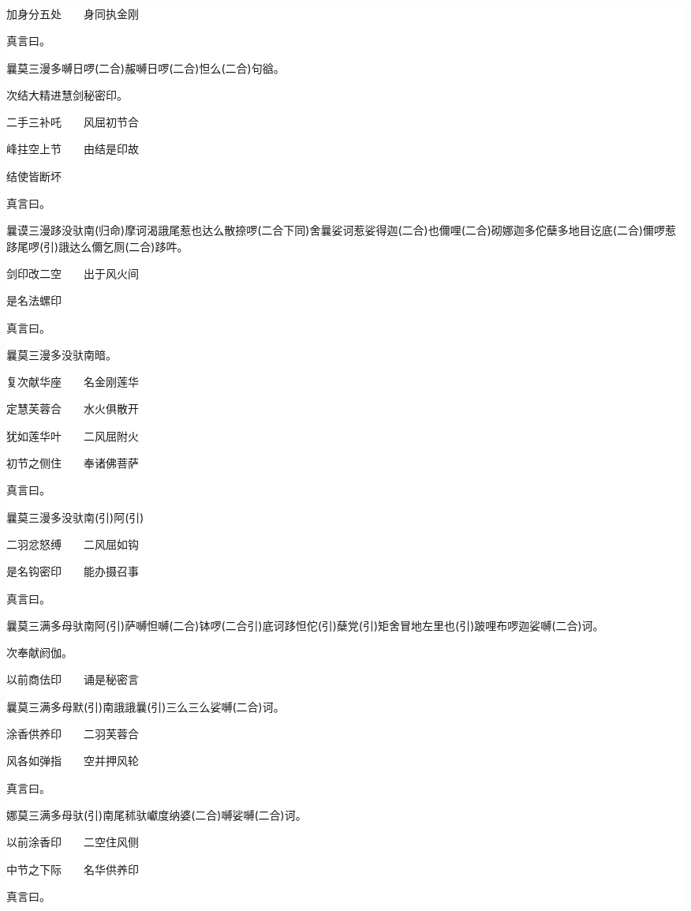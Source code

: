 加身分五处　　身同执金刚  

真言曰。  

曩莫三漫多嚩日啰(二合)赧嚩日啰(二合)怛么(二合)句谽。  

次结大精进慧剑秘密印。  

二手三补吒　　风屈初节合  

峰拄空上节　　由结是印故  

结使皆断坏  

真言曰。  

曩谟三漫跢没驮南(归命)摩诃渴誐尾惹也达么散捺啰(二合下同)舍曩娑诃惹娑得迦(二合)也儞哩(二合)砌娜迦多佗蘖多地目讫底(二合)儞啰惹跢尾啰(引)誐达么儞乞厕(二合)跢吽。  

剑印改二空　　出于风火间  

是名法螺印  

真言曰。  

曩莫三漫多没驮南暗。  

复次献华座　　名金刚莲华  

定慧芙蓉合　　水火俱散开  

犹如莲华叶　　二风屈附火  

初节之侧住　　奉诸佛菩萨  

真言曰。  

曩莫三漫多没驮南(引)阿(引)  

二羽忿怒缚　　二风屈如钩  

是名钩密印　　能办摄召事  

真言曰。  

曩莫三满多母驮南阿(引)萨嚩怛嚩(二合)钵啰(二合引)底诃跢怛佗(引)蘖党(引)矩舍冒地左里也(引)跛哩布啰迦娑嚩(二合)诃。  

次奉献阏伽。  

以前商佉印　　诵是秘密言  

曩莫三满多母默(引)南誐誐曩(引)三么三么娑嚩(二合)诃。  

涂香供养印　　二羽芙蓉合  

风各如弹指　　空并押风轮  

真言曰。  

娜莫三满多母驮(引)南尾秫驮巘度纳婆(二合)嚩娑嚩(二合)诃。  

以前涂香印　　二空住风侧  

中节之下际　　名华供养印  

真言曰。  
